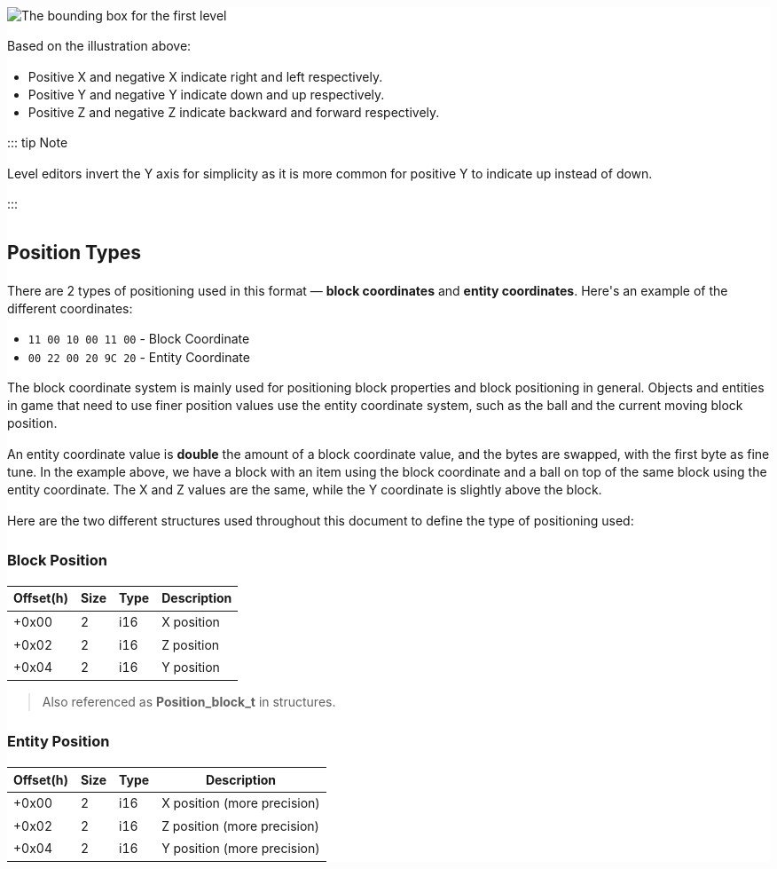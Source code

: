 ![The bounding box for the first level](/images/level-grid.png)

Based on the illustration above:

- Positive X and negative X indicate right and left respectively.
- Positive Y and negative Y indicate down and up respectively.
- Positive Z and negative Z indicate backward and forward respectively.

::: tip Note

Level editors invert the Y axis for simplicity as it is more common for positive Y to indicate up instead of down.

:::

## Position Types

There are 2 types of positioning used in this format — **block coordinates** and **entity coordinates**.
Here's an example of the different coordinates:

- `11 00 10 00 11 00` - Block Coordinate
- `00 22 00 20 9C 20` - Entity Coordinate

The block coordinate system is mainly used for positioning block properties and block positioning in general.
Objects and entities in game that need to use finer position values use the entity coordinate system, such as the ball and the current moving block position.

An entity coordinate value is **double** the amount of a block coordinate value, and the bytes are swapped, with the first byte as fine tune.
In the example above, we have a block with an item using the block coordinate and a ball on top of the same block using the entity coordinate.
The X and Z values are the same, while the Y coordinate is slightly above the block.

Here are the two different structures used throughout this document to define the type of positioning used:

### Block Position

| Offset(h) | Size | Type | Description |
| --------- | ---- | ---- | ----------- |
| +0x00     | 2    | i16  | X position  |
| +0x02     | 2    | i16  | Z position  |
| +0x04     | 2    | i16  | Y position  |

> Also referenced as **Position_block_t** in structures.

### Entity Position

| Offset(h) | Size | Type | Description                 |
| --------- | ---- | ---- | --------------------------- |
| +0x00     | 2    | i16  | X position (more precision) |
| +0x02     | 2    | i16  | Z position (more precision) |
| +0x04     | 2    | i16  | Y position (more precision) |
